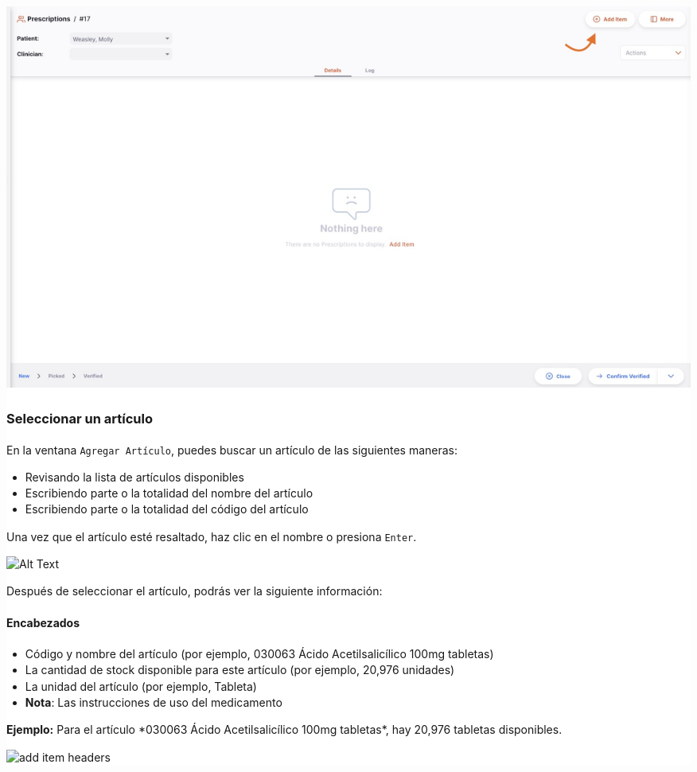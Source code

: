 ![Add Item button](images-en/prescription_add_item_button.png)

### Seleccionar un artículo

En la ventana `Agregar Artículo`, puedes buscar un artículo de las siguientes maneras:

- Revisando la lista de artículos disponibles
- Escribiendo parte o la totalidad del nombre del artículo
- Escribiendo parte o la totalidad del código del artículo

Una vez que el artículo esté resaltado, haz clic en el nombre o presiona `Enter`.

![Alt Text](images-en/prescription_additem.gif)

Después de seleccionar el artículo, podrás ver la siguiente información:

#### Encabezados

- Código y nombre del artículo (por ejemplo, 030063 Ácido Acetilsalicílico 100mg tabletas)
- La cantidad de stock disponible para este artículo (por ejemplo, 20,976 unidades)
- La unidad del artículo (por ejemplo, Tableta)
- **Nota**: Las instrucciones de uso del medicamento

<div class="imagetitle">
<b>Ejemplo:</b> Para el artículo *030063 Ácido Acetilsalicílico 100mg tabletas*, hay 20,976 tabletas disponibles.
</div>

![add item headers](images-en/additem_headers.png)
